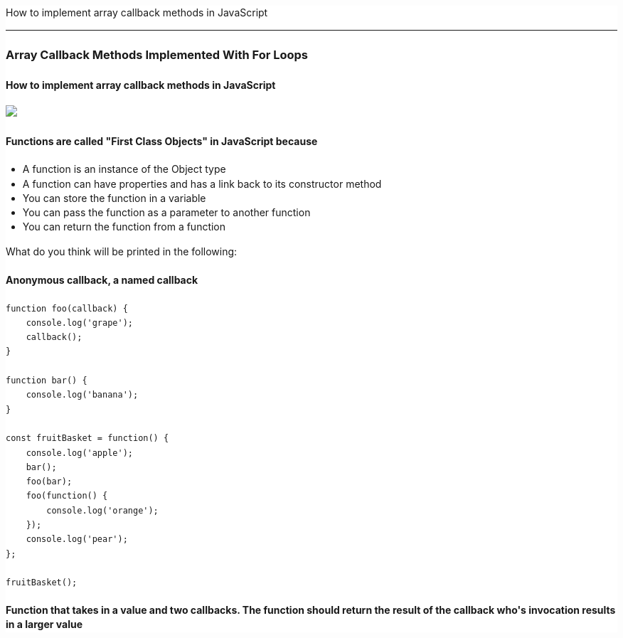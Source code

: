 How to implement array callback methods in JavaScript

---

### Array Callback Methods Implemented With For Loops

#### How to implement array callback methods in JavaScript

[![](https://camo.githubusercontent.com/66698fc55382cdcada06a280bbd01030f2d8b3a1f6590aa4b380086ac26537b3/68747470733a2f2f63646e2d696d616765732d312e6d656469756d2e636f6d2f6d61782f3830302f302a57704b714f6454735450687661707557)](https://camo.githubusercontent.com/66698fc55382cdcada06a280bbd01030f2d8b3a1f6590aa4b380086ac26537b3/68747470733a2f2f63646e2d696d616765732d312e6d656469756d2e636f6d2f6d61782f3830302f302a57704b714f6454735450687661707557)

#### Functions are called "First Class Objects" in JavaScript because

-   A function is an instance of the Object type
-   A function can have properties and has a link back to its constructor method
-   You can store the function in a variable
-   You can pass the function as a parameter to another function
-   You can return the function from a function

What do you think will be printed in the following:

#### Anonymous callback, a named callback

```
function foo(callback) {
    console.log('grape');
    callback();
}

function bar() {
    console.log('banana');
}

const fruitBasket = function() {
    console.log('apple');
    bar();
    foo(bar);
    foo(function() {
        console.log('orange');
    });
    console.log('pear');
};

fruitBasket();

```

#### Function that takes in a value and two callbacks. The function should return the result of the callback who's invocation results in a larger value

